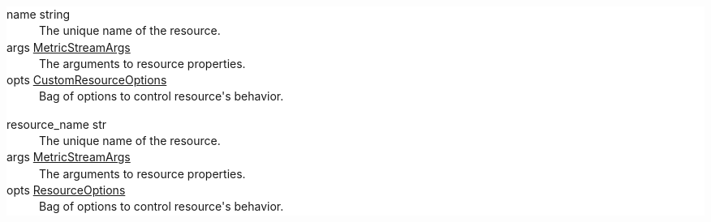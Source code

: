 <div>
<pulumi-choosable type="language" values="javascript,typescript">

<dl class="resources-properties"><dt
        class="property-required" title="Required">
        <span>name</span>
        <span class="property-indicator"></span>
        <span class="property-type">string</span>
    </dt>
    <dd>The unique name of the resource.</dd><dt
        class="property-required" title="Required">
        <span>args</span>
        <span class="property-indicator"></span>
        <span class="property-type"><a href="#inputs">MetricStreamArgs</a></span>
    </dt>
    <dd>The arguments to resource properties.</dd><dt
        class="property-optional" title="Optional">
        <span>opts</span>
        <span class="property-indicator"></span>
        <span class="property-type"><a href="/docs/reference/pkg/nodejs/pulumi/pulumi/#CustomResourceOptions">CustomResourceOptions</a></span>
    </dt>
    <dd>Bag of options to control resource&#39;s behavior.</dd></dl>

</pulumi-choosable>
</div>

<div>
<pulumi-choosable type="language" values="python">

<dl class="resources-properties"><dt
        class="property-required" title="Required">
        <span>resource_name</span>
        <span class="property-indicator"></span>
        <span class="property-type">str</span>
    </dt>
    <dd>The unique name of the resource.</dd><dt
        class="property-required" title="Required">
        <span>args</span>
        <span class="property-indicator"></span>
        <span class="property-type"><a href="#inputs">MetricStreamArgs</a></span>
    </dt>
    <dd>The arguments to resource properties.</dd><dt
        class="property-optional" title="Optional">
        <span>opts</span>
        <span class="property-indicator"></span>
        <span class="property-type"><a href="/docs/reference/pkg/python/pulumi/#pulumi.ResourceOptions">ResourceOptions</a></span>
    </dt>
    <dd>Bag of options to control resource&#39;s behavior.</dd></dl>

</pulumi-choosable>
</div>
